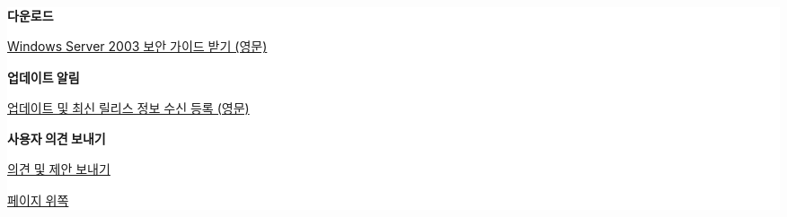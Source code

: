 **다운로드**

[Windows Server 2003 보안 가이드 받기 (영문)](http://go.microsoft.com/fwlink/?linkid=14846)

**업데이트 알림**

[업데이트 및 최신 릴리스 정보 수신 등록 (영문)](http://go.microsoft.com/fwlink/?linkid=54982)

**사용자 의견 보내기**

[의견 및 제안 보내기](mailto:secwish@microsoft.com?subject=windows%20server%202003%20security%20guide)

[](#mainsection)[페이지 위쪽](#mainsection)
